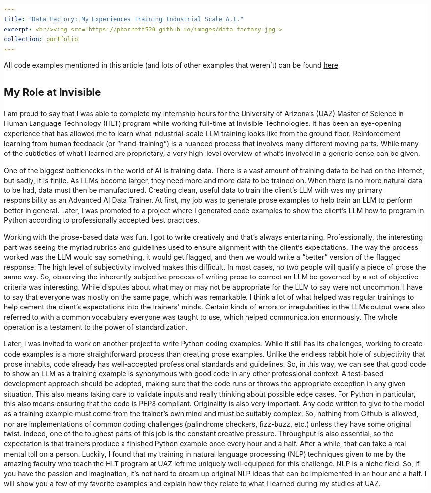 ```yaml
---
title: "Data Factory: My Experiences Training Industrial Scale A.I."
excerpt: <br/><img src='https://pbarrett520.github.io/images/data-factory.jpg'>
collection: portfolio
---
```

All code examples mentioned in this article (and lots of other examples that weren’t) can be found [here](https://github.com/pbarrett520/nlp_scripts/tree/main)!

## My Role at Invisible 
I am proud to say that I was able to complete my internship hours for the University of Arizona’s (UAZ) Master of Science in Human Language Technology (HLT) program while working full-time at Invisible Technologies. It has been an eye-opening experience that has allowed me to learn what industrial-scale LLM training looks like from the ground floor. Reinforcement learning from human feedback (or “hand-training”) is a nuanced process that involves many different moving parts. While many of the subtleties of what I learned are proprietary, a very high-level overview of what’s involved in a generic sense can be given.

One of the biggest bottlenecks in the world of AI is training data. There is a vast amount of training data to be had on the internet, but sadly, it is finite. As LLMs become larger, they need more and more data to be trained on. When there is no more natural data to be had, data must then be manufactured. Creating clean, useful data to train the client’s LLM with was my primary responsibility as an Advanced AI Data Trainer. At first, my job was to generate prose examples to help train an LLM to perform better in general. Later, I was promoted to a project where I generated code examples to show the client’s LLM how to program in Python according to professionally accepted best practices. 

Working with the prose-based data was fun. I got to write creatively and that’s always entertaining. Professionally, the interesting part was seeing the myriad rubrics and guidelines used to ensure alignment with the client’s expectations. The way the process worked was the LLM would say something, it would get flagged, and then we would write a “better” version of the flagged response. The high level of subjectivity involved makes this difficult. In most cases, no two people will qualify a piece of prose the same way. So, observing the inherently subjective process of writing prose to correct an LLM be governed by a set of objective criteria was interesting. While disputes about what may or may not be appropriate for the LLM to say were not uncommon, I have to say that everyone was mostly on the same page, which was remarkable. I think a lot of what helped was regular trainings to help cement the client’s expectations into the trainers' minds. Certain kinds of errors or irregularities in the LLMs output were also referred to with a common vocabulary everyone was taught to use, which helped communication enormously. The whole operation is a testament to the power of standardization.

Later, I was invited to work on another project to write Python coding examples. While it still has its challenges, working to create code examples is a more straightforward process than creating prose examples. Unlike the endless rabbit hole of subjectivity that prose inhabits, code already has well-accepted professional standards and guidelines. So, in this way, we can see that good code to show an LLM as a training example is synonymous with good code in any other professional context. A test-based development approach should be adopted, making sure that the code runs or throws the appropriate exception in any given situation. This also means taking care to validate inputs and really thinking about possible edge cases. For Python in particular, this also means ensuring that the code is PEP8 compliant. Originality is also very important. Any code written to give to the model as a training example must come from the trainer’s own mind and must be suitably complex. So, nothing from Github is allowed, nor are implementations of common coding challenges (palindrome checkers, fizz-buzz, etc.) unless they have some original twist.
Indeed, one of the toughest parts of this job is the constant creative pressure. Throughput is also essential, so the expectation is that trainers produce a finished Python example once every hour and a half. After a while, that can take a real mental toll on a person. Luckily, I found that my training in natural language processing (NLP) techniques given to me by the amazing faculty who teach the HLT program at UAZ left me uniquely well-equipped for this challenge. NLP is a niche field. So, if you have the passion and imagination, it’s not hard to dream up original NLP ideas that can be implemented in an hour and a half. I will show you a few of my favorite examples and explain how they relate to what I learned during my studies at UAZ.

